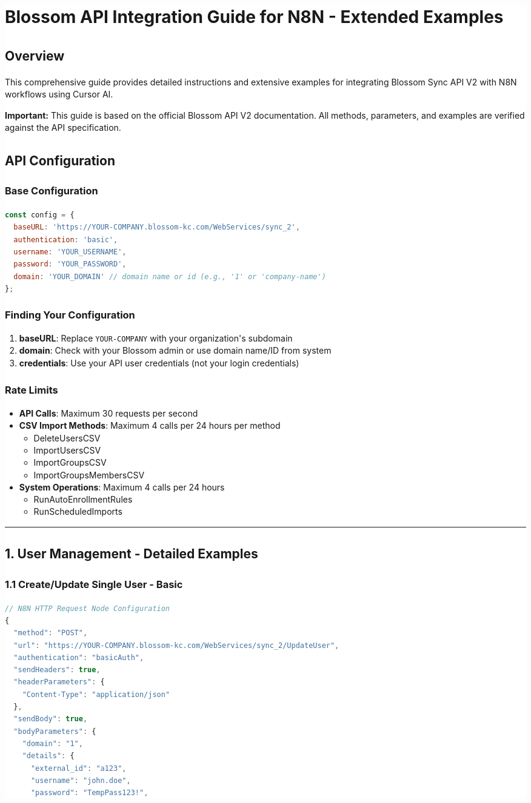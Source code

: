 # Blossom API Integration Guide for N8N - Extended Examples

## Overview
This comprehensive guide provides detailed instructions and extensive examples for integrating Blossom Sync API V2 with N8N workflows using Cursor AI.

**Important:** This guide is based on the official Blossom API V2 documentation. All methods, parameters, and examples are verified against the API specification.

## API Configuration

### Base Configuration
```javascript
const config = {
  baseURL: 'https://YOUR-COMPANY.blossom-kc.com/WebServices/sync_2',
  authentication: 'basic',
  username: 'YOUR_USERNAME',
  password: 'YOUR_PASSWORD',
  domain: 'YOUR_DOMAIN' // domain name or id (e.g., '1' or 'company-name')
};
```

### Finding Your Configuration
1. **baseURL**: Replace `YOUR-COMPANY` with your organization's subdomain
2. **domain**: Check with your Blossom admin or use domain name/ID from system
3. **credentials**: Use your API user credentials (not your login credentials)

### Rate Limits
- **API Calls**: Maximum 30 requests per second
- **CSV Import Methods**: Maximum 4 calls per 24 hours per method
  - DeleteUsersCSV
  - ImportUsersCSV
  - ImportGroupsCSV
  - ImportGroupsMembersCSV
- **System Operations**: Maximum 4 calls per 24 hours
  - RunAutoEnrollmentRules
  - RunScheduledImports

---

## 1. User Management - Detailed Examples

### 1.1 Create/Update Single User - Basic
```javascript
// N8N HTTP Request Node Configuration
{
  "method": "POST",
  "url": "https://YOUR-COMPANY.blossom-kc.com/WebServices/sync_2/UpdateUser",
  "authentication": "basicAuth",
  "sendHeaders": true,
  "headerParameters": {
    "Content-Type": "application/json"
  },
  "sendBody": true,
  "bodyParameters": {
    "domain": "1",
    "details": {
      "external_id": "a123",
      "username": "john.doe",
      "password": "TempPass123!",
```